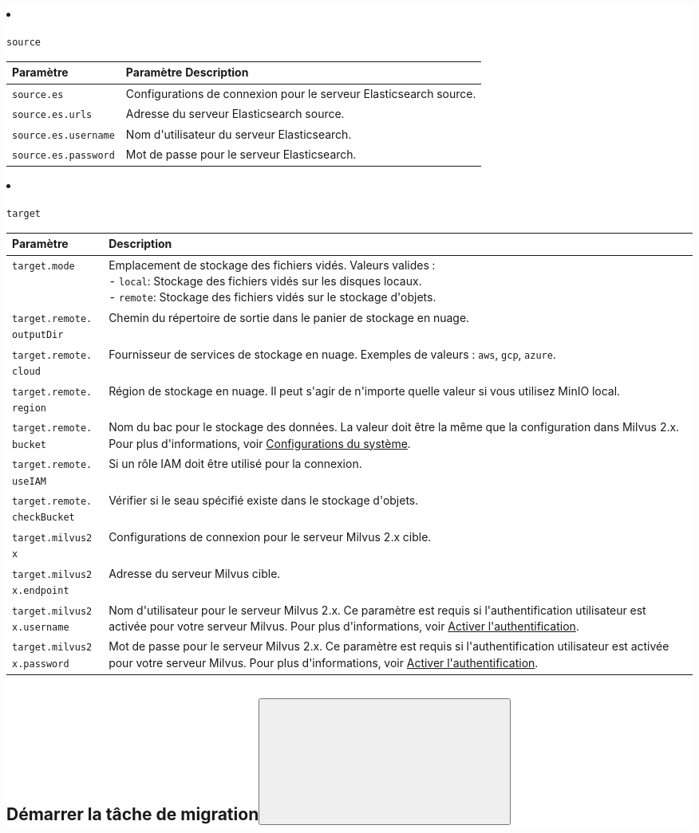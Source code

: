 </li>
<li><p><code translate="no">source</code></p>
<table>
<thead>
<tr><th>Paramètre</th><th>Paramètre Description</th></tr>
</thead>
<tbody>
<tr><td><code translate="no">source.es</code></td><td>Configurations de connexion pour le serveur Elasticsearch source.</td></tr>
<tr><td><code translate="no">source.es.urls</code></td><td>Adresse du serveur Elasticsearch source.</td></tr>
<tr><td><code translate="no">source.es.username</code></td><td>Nom d'utilisateur du serveur Elasticsearch.</td></tr>
<tr><td><code translate="no">source.es.password</code></td><td>Mot de passe pour le serveur Elasticsearch.</td></tr>
</tbody>
</table>
</li>
<li><p><code translate="no">target</code></p>
<table>
<thead>
<tr><th>Paramètre</th><th>Description</th></tr>
</thead>
<tbody>
<tr><td><code translate="no">target.mode</code></td><td>Emplacement de stockage des fichiers vidés. Valeurs valides :<br/>- <code translate="no">local</code>: Stockage des fichiers vidés sur les disques locaux.<br/>- <code translate="no">remote</code>: Stockage des fichiers vidés sur le stockage d'objets.</td></tr>
<tr><td><code translate="no">target.remote.outputDir</code></td><td>Chemin du répertoire de sortie dans le panier de stockage en nuage.</td></tr>
<tr><td><code translate="no">target.remote.cloud</code></td><td>Fournisseur de services de stockage en nuage. Exemples de valeurs : <code translate="no">aws</code>, <code translate="no">gcp</code>, <code translate="no">azure</code>.</td></tr>
<tr><td><code translate="no">target.remote.region</code></td><td>Région de stockage en nuage. Il peut s'agir de n'importe quelle valeur si vous utilisez MinIO local.</td></tr>
<tr><td><code translate="no">target.remote.bucket</code></td><td>Nom du bac pour le stockage des données. La valeur doit être la même que la configuration dans Milvus 2.x. Pour plus d'informations, voir <a href="https://milvus.io/docs/configure_minio.md#miniobucketName">Configurations du système</a>.</td></tr>
<tr><td><code translate="no">target.remote.useIAM</code></td><td>Si un rôle IAM doit être utilisé pour la connexion.</td></tr>
<tr><td><code translate="no">target.remote.checkBucket</code></td><td>Vérifier si le seau spécifié existe dans le stockage d'objets.</td></tr>
<tr><td><code translate="no">target.milvus2x</code></td><td>Configurations de connexion pour le serveur Milvus 2.x cible.</td></tr>
<tr><td><code translate="no">target.milvus2x.endpoint</code></td><td>Adresse du serveur Milvus cible.</td></tr>
<tr><td><code translate="no">target.milvus2x.username</code></td><td>Nom d'utilisateur pour le serveur Milvus 2.x. Ce paramètre est requis si l'authentification utilisateur est activée pour votre serveur Milvus. Pour plus d'informations, voir <a href="https://milvus.io/docs/authenticate.md">Activer l'authentification</a>.</td></tr>
<tr><td><code translate="no">target.milvus2x.password</code></td><td>Mot de passe pour le serveur Milvus 2.x. Ce paramètre est requis si l'authentification utilisateur est activée pour votre serveur Milvus. Pour plus d'informations, voir <a href="https://milvus.io/docs/authenticate.md">Activer l'authentification</a>.</td></tr>
</tbody>
</table>
</li>
</ul>
<h2 id="Start-the-migration-task" class="common-anchor-header">Démarrer la tâche de migration<button data-href="#Start-the-migration-task" class="anchor-icon" translate="no">
      <svg translate="no"
        aria-hidden="true"
        focusable="false"